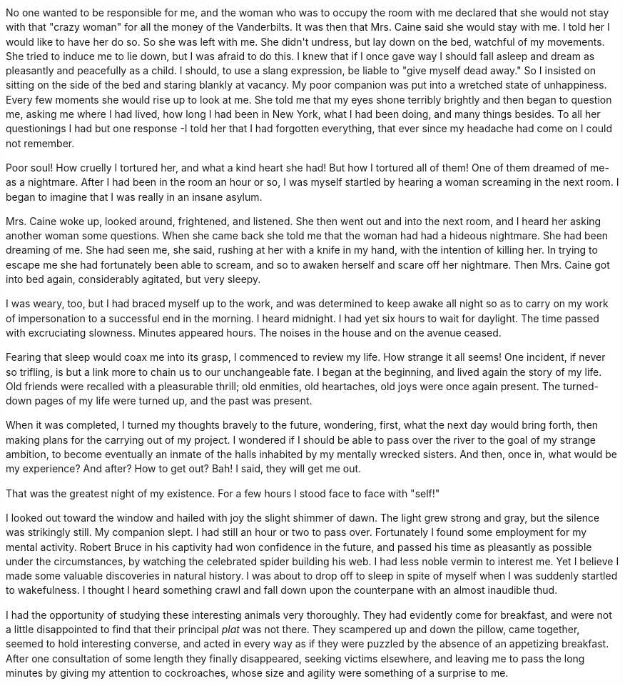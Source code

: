 No one wanted to be responsible for me, and the woman who was to occupy the room with me declared that she would not stay with that "crazy woman" for all the money of the Vanderbilts. It was then that Mrs. Caine said she would stay with me. I told her I would like to have her do so. So she was left with me. She didn't undress, but lay down on the bed, watchful of my movements. She tried to induce me to lie down, but I was afraid to do this. I knew that if I once gave way I should fall asleep and dream as pleasantly and peacefully as a child. I should, to use a slang expression, be liable to "give myself dead away." So I insisted on sitting on the side of the bed and staring blankly at vacancy. My poor companion was put into a wretched state of unhappiness. Every few moments she would rise up to look at me. She told me that my eyes shone terribly brightly and then began to question me, asking me where I had lived, how long I had been in New York, what I had been doing, and many things besides. To all her questionings I had but one response -I told her that I had forgotten everything, that ever since my headache had come on I could not remember.

Poor soul! How cruelly I tortured her, and what a kind heart she had! But how I tortured all of them! One of them dreamed of me-as a nightmare. After I had been in the room an hour or so, I was myself startled by hearing a woman screaming in the next room. I began to imagine that I was really in an insane asylum.

Mrs. Caine woke up, looked around, frightened, and listened. She then went out and into the next room, and I heard her asking another woman some questions. When she came back she told me that the woman had had a hideous nightmare. She had been dreaming of me. She had seen me, she said, rushing at her with a knife in my hand, with the intention of killing her. In trying to escape me she had fortunately been able to scream, and so to awaken herself and scare off her nightmare. Then Mrs. Caine got into bed again, considerably agitated, but very sleepy.

I was weary, too, but I had braced myself up to the work, and was determined to keep awake all night so as to carry on my work of impersonation to a successful end in the morning. I heard midnight. I had yet six hours to wait for daylight. The time passed with excruciating slowness. Minutes appeared hours. The noises in the house and on the avenue ceased.

Fearing that sleep would coax me into its grasp, I commenced to review my life. How strange it all seems! One incident, if never so trifling, is but a link more to chain us to our unchangeable fate. I began at the beginning, and lived again the story of my life. Old friends were recalled with a pleasurable thrill; old enmities, old heartaches, old joys were once again present. The turned-down pages of my life were turned up, and the past was present.

When it was completed, I turned my thoughts bravely to the future, wondering, first, what the next day would bring forth, then making plans for the carrying out of my project. I wondered if I should be able to pass over the river to the goal of my strange ambition, to become eventually an inmate of the halls inhabited by my mentally wrecked sisters. And then, once in, what would be my experience? And after? How to get out? Bah! I said, they will get me out.

That was the greatest night of my existence. For a few hours I stood face to face with "self!"

I looked out toward the window and hailed with joy the slight shimmer of dawn. The light grew strong and gray, but the silence was strikingly still. My companion slept. I had still an hour or two to pass over. Fortunately I found some employment for my mental activity. Robert Bruce in his captivity had won confidence in the future, and passed his time as pleasantly as possible under the circumstances, by watching the celebrated spider building his web. I had less noble vermin to interest me. Yet I believe I made some valuable discoveries in natural history. I was about to drop off to sleep in spite of myself when I was suddenly startled to wakefulness. I thought I heard something crawl and fall down upon the counterpane with an almost inaudible thud.

I had the opportunity of studying these interesting animals very thoroughly. They had evidently come for breakfast, and were not a little disappointed to find that their principal _plat_ was not there. They scampered up and down the pillow, came together, seemed to hold interesting converse, and acted in every way as if they were puzzled by the absence of an appetizing breakfast. After one consultation of some length they finally disappeared, seeking victims elsewhere, and leaving me to pass the long minutes by giving my attention to cockroaches, whose size and agility were something of a surprise to me.
